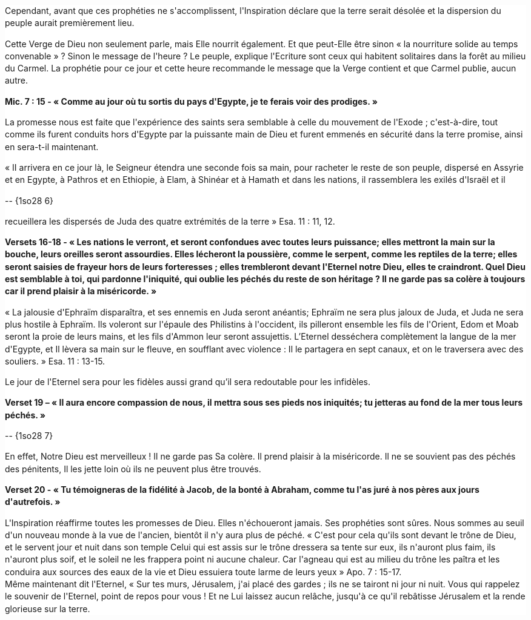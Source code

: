 Cependant, avant que ces prophéties ne s'accomplissent, l'Inspiration déclare que la terre serait désolée et la dispersion du peuple aurait premièrement lieu.

Cette Verge de Dieu non seulement parle, mais Elle nourrit également. Et que peut-Elle être sinon « la nourriture solide au temps convenable » ? Sinon le message de l'heure ? Le peuple, explique l'Ecriture sont ceux qui habitent solitaires dans la forêt au milieu du Carmel. La prophétie pour ce jour et cette heure recommande le message que la Verge contient et que Carmel publie, aucun autre.

**Mic. 7 : 15 - « Comme au jour où tu sortis du pays d'Egypte, je te ferais voir des prodiges. »**

La promesse nous est faite que l'expérience des saints sera semblable à celle du mouvement de l'Exode ; c'est-à-dire, tout comme ils furent conduits hors d'Egypte par la puissante main de Dieu et furent emmenés en sécurité dans la terre promise, ainsi en sera-t-il maintenant.

« II arrivera en ce jour là, le Seigneur étendra une seconde fois sa main, pour racheter le reste de son peuple, dispersé en Assyrie et en Egypte, à Pathros et en Ethiopie, à Elam, à Shinéar et à Hamath et dans les nations, il rassemblera les exilés d'Israël et il

 -- {1so28 6}   
  
  recueillera les dispersés de Juda des quatre extrémités de la terre » Esa. 11 : 11, 12.

**Versets 16-18 - « Les nations le verront, et seront confondues avec toutes leurs puissance; elles mettront la main sur la bouche, leurs oreilles seront assourdies. Elles lécheront la poussière, comme le serpent, comme les reptiles de la terre; elles seront saisies de frayeur hors de leurs forteresses ; elles trembleront devant l'Eternel notre Dieu, elles te craindront. Quel Dieu est semblable à toi, qui pardonne l'iniquité, qui oublie les péchés du reste de son héritage ? Il ne garde pas sa colère à toujours car il prend plaisir à la miséricorde. »**

« La jalousie d'Ephraïm disparaîtra, et ses ennemis en Juda seront anéantis; Ephraïm ne sera plus jaloux de Juda, et Juda ne sera plus hostile à Ephraïm. Ils voleront sur l'épaule des Philistins à l'occident, ils pilleront ensemble les fils de l'Orient, Edom et Moab seront la proie de leurs mains, et les fils d'Ammon leur seront assujettis. L’Eternel desséchera complètement la langue de la mer d'Egypte, et Il lèvera sa main sur le fleuve, en soufflant avec violence : Il le partagera en sept canaux, et on le traversera avec des souliers. » Esa. 11 : 13-15.

Le jour de l'Eternel sera pour les fidèles aussi grand qu’il sera redoutable pour les infidèles.

**Verset 19 – « Il aura encore compassion de nous, il mettra sous ses pieds nos iniquités; tu jetteras au fond de la mer tous leurs péchés. »**

 -- {1so28 7}   
  
  En effet, Notre Dieu est merveilleux ! Il ne garde pas Sa colère. Il prend plaisir à la miséricorde. Il ne se souvient pas des péchés des pénitents, Il les jette loin où ils ne peuvent plus être trouvés.

**Verset 20 - « Tu témoigneras de la fidélité à Jacob, de la bonté à Abraham, comme tu l'as juré à nos pères aux jours d'autrefois. »**

L'Inspiration réaffirme toutes les promesses de Dieu. Elles n'échoueront jamais. Ses prophéties sont sûres. Nous sommes au seuil d'un nouveau monde à la vue de l'ancien, bientôt il n'y aura plus de péché. « C'est pour cela qu'ils sont devant le trône de Dieu, et le servent jour et nuit dans son temple Celui qui est assis sur le trône dressera sa tente sur eux, ils n'auront plus faim, ils n'auront plus soif, et le soleil ne les frappera point ni aucune chaleur. Car l'agneau qui est au milieu du trône les paîtra et les conduira aux sources des eaux de la vie et Dieu essuiera toute larme de leurs yeux » Apo. 7 : 15-17.  
Même maintenant dit l'Eternel, « Sur tes murs, Jérusalem, j'ai placé des gardes ; ils ne se tairont ni jour ni nuit. Vous qui rappelez le souvenir de l'Eternel, point de repos pour vous ! Et ne Lui laissez aucun relâche, jusqu'à ce qu'il rebâtisse Jérusalem et la rende glorieuse sur la terre.
